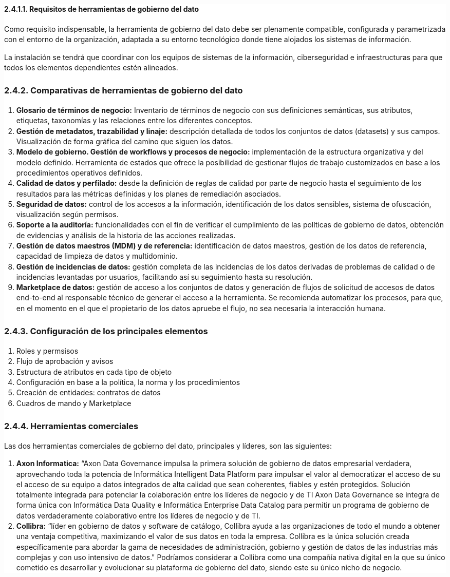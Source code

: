 #### 2.4.1.1. Requisitos de herramientas de gobierno del dato

Como requisito indispensable, la herramienta de gobierno del dato debe ser plenamente compatible, configurada y parametrizada con el entorno de la organización, adaptada a su entorno tecnológico donde tiene alojados los sistemas de información. 

La instalación se tendrá que coordinar con los equipos de sistemas de la información, ciberseguridad e infraestructuras para que todos los elementos dependientes estén alineados.

### 2.4.2. Comparativas de herramientas de gobierno del dato

1. **Glosario de términos de negocio:** Inventario de términos de negocio con sus definiciones semánticas, sus atributos, etiquetas, taxonomías y las relaciones entre los diferentes conceptos.
2. **Gestión de metadatos, trazabilidad y linaje:** descripción detallada de todos los conjuntos de datos (datasets) y sus campos. Visualización de forma gráfica del camino que siguen los datos.
3. **Modelo de gobierno. Gestión de workflows y procesos de negocio:** implementación de la estructura organizativa y del modelo definido. Herramienta de estados que ofrece la posibilidad de gestionar flujos de trabajo customizados en base a los procedimientos operativos definidos.
4. **Calidad de datos y perfilado:** desde la definición de reglas de calidad por parte de negocio hasta el seguimiento de los resultados para las métricas definidas y los planes de remediación asociados.
5. **Seguridad de datos:** control de los accesos a la información, identificación de los datos sensibles, sistema de ofuscación, visualización según permisos.
6. **Soporte a la auditoría:** funcionalidades con el fin de verificar el cumplimiento de las políticas de gobierno de datos, obtención de evidencias y análisis de la historia de las acciones realizadas.
7. **Gestión de datos maestros (MDM) y de referencia:** identificación de datos maestros, gestión de los datos de referencia, capacidad de limpieza de datos y multidominio.
8. **Gestión de incidencias de datos:** gestión completa de las incidencias de los datos derivadas de problemas de calidad o de incidencias levantadas por usuarios, facilitando así su seguimiento hasta su resolución.
9. **Marketplace de datos:** gestión de acceso a los conjuntos de datos y generación de flujos de solicitud de accesos de datos end-to-end al responsable técnico de generar el acceso a la herramienta. Se recomienda automatizar los procesos, para que, en el momento en el que el propietario de los datos apruebe el flujo, no sea necesaria la interacción humana.

### 2.4.3. Configuración de los principales elementos

1. Roles y permsisos
2. Flujo de aprobación y avisos
3. Estructura de atributos en cada tipo de objeto
4. Configuración en base a la política, la norma y los procedimientos
5. Creación de entidades: contratos de datos
6. Cuadros de mando y Marketplace

### 2.4.4. Herramientas comerciales 

Las dos herramientas comerciales de gobierno del dato, principales y líderes, son las siguientes:

1. **Axon Informatica:** “Axon Data Governance impulsa la primera solución de gobierno de datos empresarial verdadera, aprovechando toda la potencia de Informática Intelligent Data Platform para impulsar el valor al democratizar el acceso de su el acceso de su equipo a datos integrados de alta calidad que sean coherentes, fiables y estén protegidos. Solución totalmente integrada para potenciar la colaboración entre los líderes de negocio y de TI Axon Data Governance se integra de forma única con Informática Data Quality e Informática Enterprise Data Catalog para permitir un programa de gobierno de datos verdaderamente colaborativo entre los líderes de negocio y de TI.
2. **Collibra:** “líder en gobierno de datos y software de catálogo, Collibra ayuda a las organizaciones de todo el mundo a obtener una ventaja competitiva, maximizando el valor de sus datos en toda la empresa. Collibra es la única solución creada específicamente para abordar la gama de necesidades de administración, gobierno y gestión de datos de las industrias más complejas y con uso intensivo de datos." Podríamos considerar a Collibra como una compañía nativa digital en la que su único cometido es desarrollar y evolucionar su plataforma de gobierno del dato, siendo este su único nicho de negocio.
